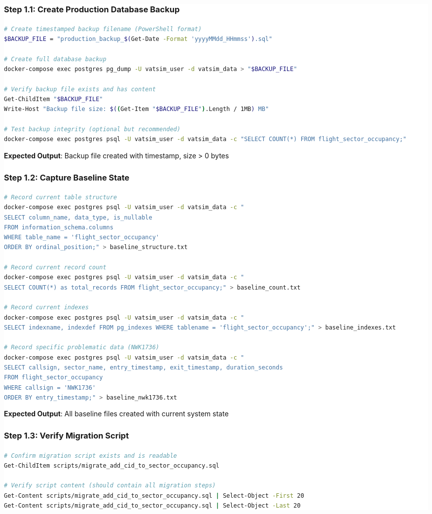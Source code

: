 ### **Step 1.1: Create Production Database Backup**

```bash
# Create timestamped backup filename (PowerShell format)
$BACKUP_FILE = "production_backup_$(Get-Date -Format 'yyyyMMdd_HHmmss').sql"

# Create full database backup
docker-compose exec postgres pg_dump -U vatsim_user -d vatsim_data > "$BACKUP_FILE"

# Verify backup file exists and has content
Get-ChildItem "$BACKUP_FILE"
Write-Host "Backup file size: $((Get-Item "$BACKUP_FILE").Length / 1MB) MB"

# Test backup integrity (optional but recommended)
docker-compose exec postgres psql -U vatsim_user -d vatsim_data -c "SELECT COUNT(*) FROM flight_sector_occupancy;"
```

**Expected Output**: Backup file created with timestamp, size > 0 bytes

### **Step 1.2: Capture Baseline State**

```bash
# Record current table structure
docker-compose exec postgres psql -U vatsim_user -d vatsim_data -c "
SELECT column_name, data_type, is_nullable 
FROM information_schema.columns 
WHERE table_name = 'flight_sector_occupancy' 
ORDER BY ordinal_position;" > baseline_structure.txt

# Record current record count
docker-compose exec postgres psql -U vatsim_user -d vatsim_data -c "
SELECT COUNT(*) as total_records FROM flight_sector_occupancy;" > baseline_count.txt

# Record current indexes
docker-compose exec postgres psql -U vatsim_user -d vatsim_data -c "
SELECT indexname, indexdef FROM pg_indexes WHERE tablename = 'flight_sector_occupancy';" > baseline_indexes.txt

# Record specific problematic data (NWK1736)
docker-compose exec postgres psql -U vatsim_user -d vatsim_data -c "
SELECT callsign, sector_name, entry_timestamp, exit_timestamp, duration_seconds 
FROM flight_sector_occupancy 
WHERE callsign = 'NWK1736' 
ORDER BY entry_timestamp;" > baseline_nwk1736.txt
```

**Expected Output**: All baseline files created with current system state

### **Step 1.3: Verify Migration Script**

```bash
# Confirm migration script exists and is readable
Get-ChildItem scripts/migrate_add_cid_to_sector_occupancy.sql

# Verify script content (should contain all migration steps)
Get-Content scripts/migrate_add_cid_to_sector_occupancy.sql | Select-Object -First 20
Get-Content scripts/migrate_add_cid_to_sector_occupancy.sql | Select-Object -Last 20
```
